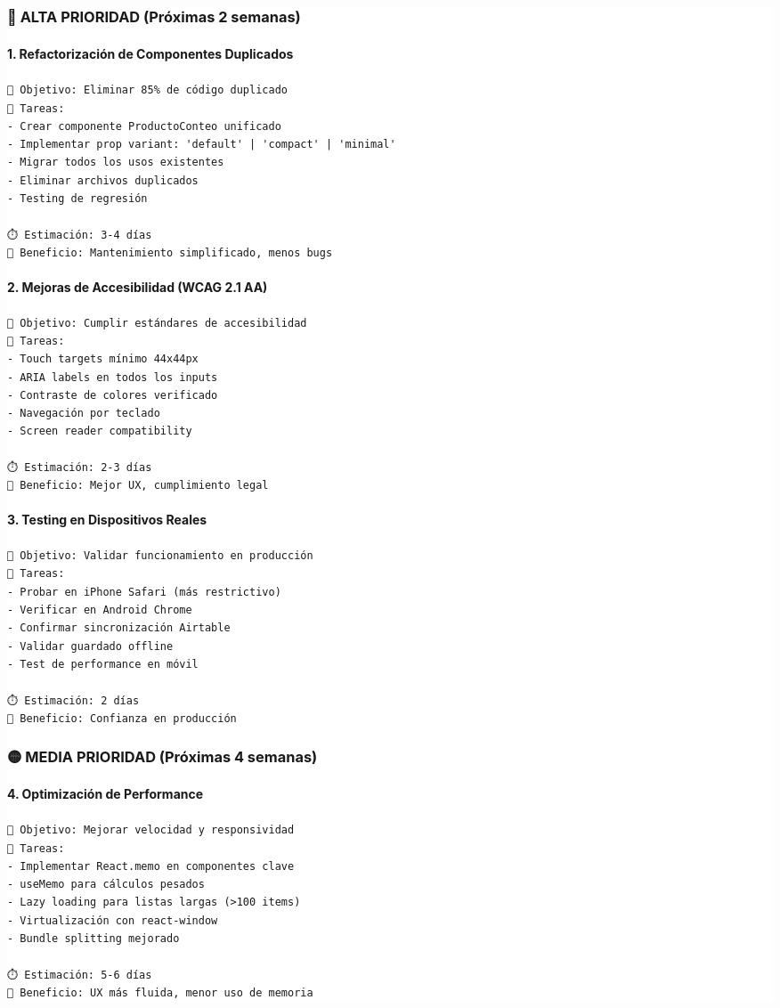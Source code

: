 ### 🔴 **ALTA PRIORIDAD (Próximas 2 semanas)**

#### **1. Refactorización de Componentes Duplicados**
```
🎯 Objetivo: Eliminar 85% de código duplicado
📝 Tareas:
- Crear componente ProductoConteo unificado
- Implementar prop variant: 'default' | 'compact' | 'minimal'
- Migrar todos los usos existentes
- Eliminar archivos duplicados
- Testing de regresión

⏱️ Estimación: 3-4 días
🎁 Beneficio: Mantenimiento simplificado, menos bugs
```

#### **2. Mejoras de Accesibilidad (WCAG 2.1 AA)**
```
🎯 Objetivo: Cumplir estándares de accesibilidad
📝 Tareas:
- Touch targets mínimo 44x44px
- ARIA labels en todos los inputs
- Contraste de colores verificado
- Navegación por teclado
- Screen reader compatibility

⏱️ Estimación: 2-3 días
🎁 Beneficio: Mejor UX, cumplimiento legal
```

#### **3. Testing en Dispositivos Reales**
```
🎯 Objetivo: Validar funcionamiento en producción
📝 Tareas:
- Probar en iPhone Safari (más restrictivo)
- Verificar en Android Chrome
- Confirmar sincronización Airtable
- Validar guardado offline
- Test de performance en móvil

⏱️ Estimación: 2 días
🎁 Beneficio: Confianza en producción
```

### 🟡 **MEDIA PRIORIDAD (Próximas 4 semanas)**

#### **4. Optimización de Performance**
```
🎯 Objetivo: Mejorar velocidad y responsividad
📝 Tareas:
- Implementar React.memo en componentes clave
- useMemo para cálculos pesados
- Lazy loading para listas largas (>100 items)
- Virtualización con react-window
- Bundle splitting mejorado

⏱️ Estimación: 5-6 días
🎁 Beneficio: UX más fluida, menor uso de memoria
```
